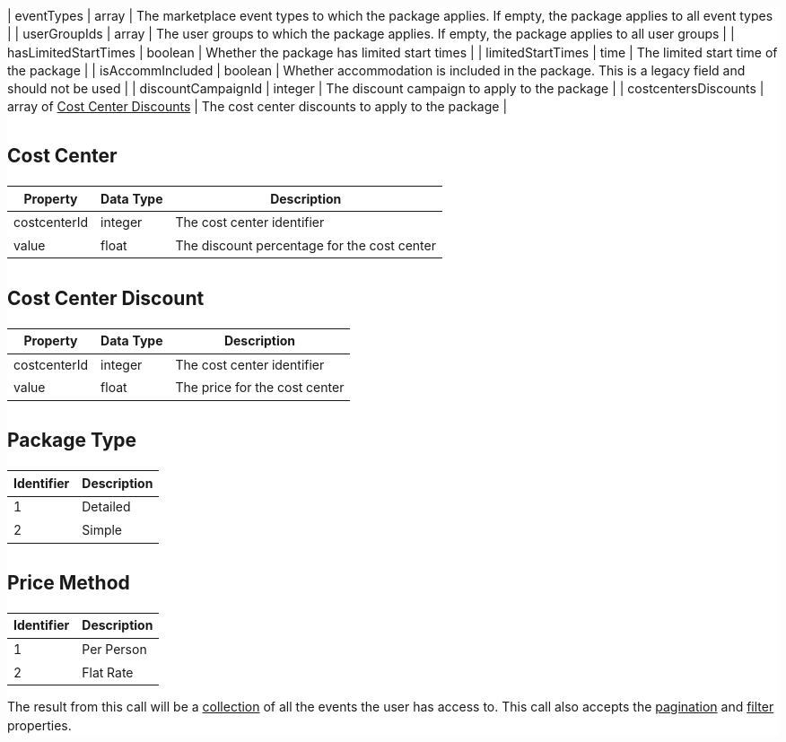 | eventTypes                   | array       | The marketplace event types to which the package applies. If empty, the package applies to all event types |
| userGroupIds                 | array       | The user groups to which the package applies. If empty, the package applies to all user groups |
| hasLimitedStartTimes         | boolean     | Whether the package has limited start times                                                 |
| limitedStartTimes            | time        | The limited start time of the package                                                       |
| isAccommIncluded             | boolean     | Whether accommodation is included in the package. This is a legacy field and should not be used |
| discountCampaignId           | integer     | The discount campaign to apply to the package                                               |
| costcentersDiscounts         | array of [Cost Center Discounts](get-venue-package-list.md#cost-center-discount)       | The cost center discounts to apply to the package |


## Cost Center

| Property       | Data Type | Description                                |
|----------------|-----------|--------------------------------------------|
| costcenterId   | integer   | The cost center identifier                |
| value          | float     | The discount percentage for the cost center |


## Cost Center Discount

| Property       | Data Type | Description                     |
|----------------|-----------|---------------------------------|
| costcenterId   | integer   | The cost center identifier     |
| value          | float     | The price for the cost center  |

## Package Type

| Identifier | Description |
|------------|-------------|
| 1          | Detailed    |
| 2          | Simple      |

## Price Method

| Identifier | Description |
|------------|-------------|
| 1          | Per Person  |
| 2          | Flat Rate   |



The result from this call will be a [collection](../../getting-started/interpreting-the-response/collections.md) of all the events the user has access to. This call also accepts the [pagination](../../getting-started/interpreting-the-response/pagination.md) and [filter](../../getting-started/interpreting-the-response/filtering.md) properties.